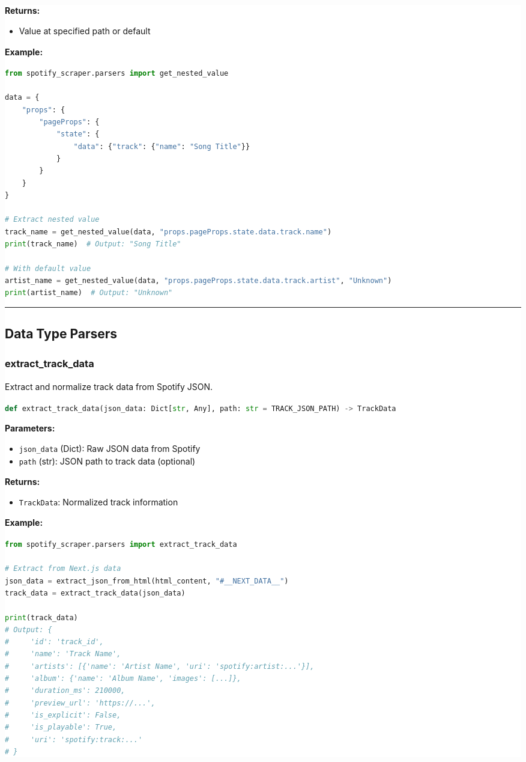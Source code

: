 **Returns:**
- Value at specified path or default

**Example:**
```python
from spotify_scraper.parsers import get_nested_value

data = {
    "props": {
        "pageProps": {
            "state": {
                "data": {"track": {"name": "Song Title"}}
            }
        }
    }
}

# Extract nested value
track_name = get_nested_value(data, "props.pageProps.state.data.track.name")
print(track_name)  # Output: "Song Title"

# With default value
artist_name = get_nested_value(data, "props.pageProps.state.data.track.artist", "Unknown")
print(artist_name)  # Output: "Unknown"
```

---

## Data Type Parsers

### extract_track_data

Extract and normalize track data from Spotify JSON.

```python
def extract_track_data(json_data: Dict[str, Any], path: str = TRACK_JSON_PATH) -> TrackData
```

**Parameters:**
- `json_data` (Dict): Raw JSON data from Spotify
- `path` (str): JSON path to track data (optional)

**Returns:**
- `TrackData`: Normalized track information

**Example:**
```python
from spotify_scraper.parsers import extract_track_data

# Extract from Next.js data
json_data = extract_json_from_html(html_content, "#__NEXT_DATA__")
track_data = extract_track_data(json_data)

print(track_data)
# Output: {
#     'id': 'track_id',
#     'name': 'Track Name',
#     'artists': [{'name': 'Artist Name', 'uri': 'spotify:artist:...'}],
#     'album': {'name': 'Album Name', 'images': [...]},
#     'duration_ms': 210000,
#     'preview_url': 'https://...',
#     'is_explicit': False,
#     'is_playable': True,
#     'uri': 'spotify:track:...'
# }
```
